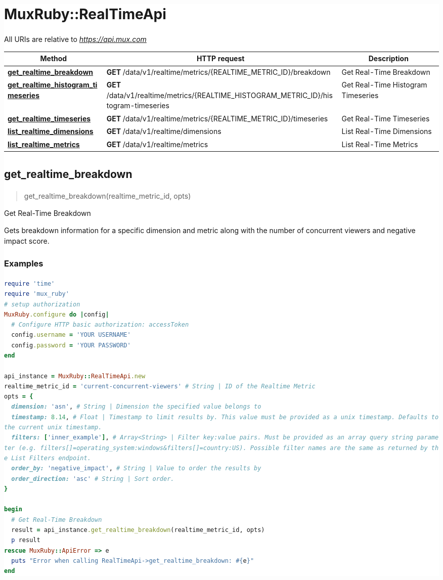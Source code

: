 # MuxRuby::RealTimeApi

All URIs are relative to *https://api.mux.com*

| Method | HTTP request | Description |
| ------ | ------------ | ----------- |
| [**get_realtime_breakdown**](RealTimeApi.md#get_realtime_breakdown) | **GET** /data/v1/realtime/metrics/{REALTIME_METRIC_ID}/breakdown | Get Real-Time Breakdown |
| [**get_realtime_histogram_timeseries**](RealTimeApi.md#get_realtime_histogram_timeseries) | **GET** /data/v1/realtime/metrics/{REALTIME_HISTOGRAM_METRIC_ID}/histogram-timeseries | Get Real-Time Histogram Timeseries |
| [**get_realtime_timeseries**](RealTimeApi.md#get_realtime_timeseries) | **GET** /data/v1/realtime/metrics/{REALTIME_METRIC_ID}/timeseries | Get Real-Time Timeseries |
| [**list_realtime_dimensions**](RealTimeApi.md#list_realtime_dimensions) | **GET** /data/v1/realtime/dimensions | List Real-Time Dimensions |
| [**list_realtime_metrics**](RealTimeApi.md#list_realtime_metrics) | **GET** /data/v1/realtime/metrics | List Real-Time Metrics |


## get_realtime_breakdown

> <GetRealTimeBreakdownResponse> get_realtime_breakdown(realtime_metric_id, opts)

Get Real-Time Breakdown

Gets breakdown information for a specific dimension and metric along with the number of concurrent viewers and negative impact score. 

### Examples

```ruby
require 'time'
require 'mux_ruby'
# setup authorization
MuxRuby.configure do |config|
  # Configure HTTP basic authorization: accessToken
  config.username = 'YOUR USERNAME'
  config.password = 'YOUR PASSWORD'
end

api_instance = MuxRuby::RealTimeApi.new
realtime_metric_id = 'current-concurrent-viewers' # String | ID of the Realtime Metric
opts = {
  dimension: 'asn', # String | Dimension the specified value belongs to
  timestamp: 8.14, # Float | Timestamp to limit results by. This value must be provided as a unix timestamp. Defaults to the current unix timestamp.
  filters: ['inner_example'], # Array<String> | Filter key:value pairs. Must be provided as an array query string parameter (e.g. filters[]=operating_system:windows&filters[]=country:US). Possible filter names are the same as returned by the List Filters endpoint. 
  order_by: 'negative_impact', # String | Value to order the results by
  order_direction: 'asc' # String | Sort order.
}

begin
  # Get Real-Time Breakdown
  result = api_instance.get_realtime_breakdown(realtime_metric_id, opts)
  p result
rescue MuxRuby::ApiError => e
  puts "Error when calling RealTimeApi->get_realtime_breakdown: #{e}"
end
```
